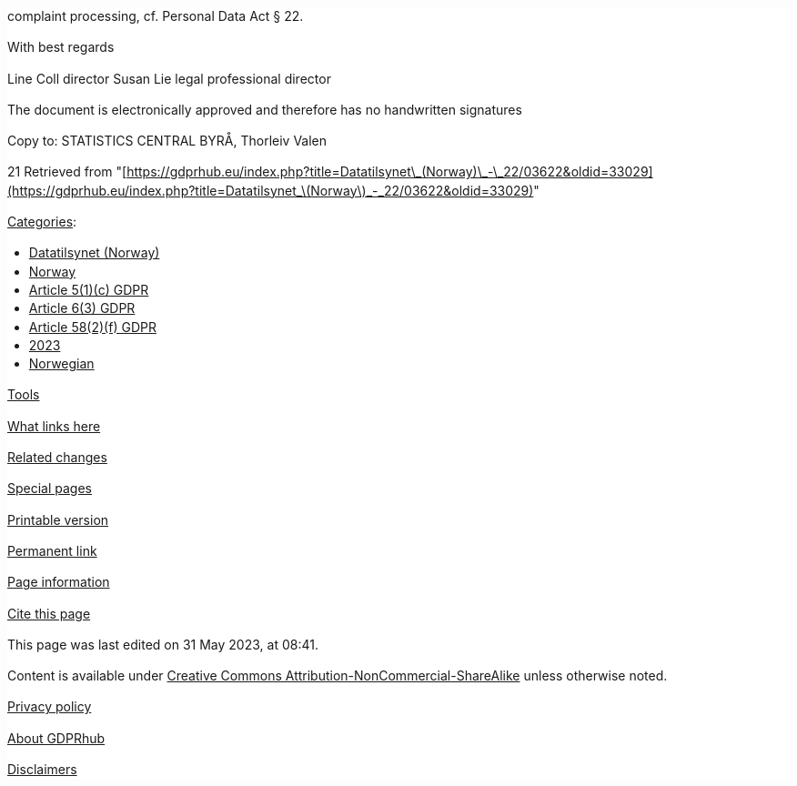 complaint processing, cf. Personal Data Act § 22.

With best regards

Line Coll
director
                                                                   Susan Lie
                                                                   legal professional director

The document is electronically approved and therefore has no handwritten signatures

Copy to: STATISTICS CENTRAL BYRÅ, Thorleiv Valen

21 Retrieved from "[https://gdprhub.eu/index.php?title=Datatilsynet\_(Norway)\_-\_22/03622&oldid=33029](https://gdprhub.eu/index.php?title=Datatilsynet_\(Norway\)_-_22/03622&oldid=33029)"

[Categories](/index.php?title=Special:Categories "Special:Categories"):

*   [Datatilsynet (Norway)](/index.php?title=Category:Datatilsynet_\(Norway\) "Category:Datatilsynet (Norway)")
*   [Norway](/index.php?title=Category:Norway "Category:Norway")
*   [Article 5(1)(c) GDPR](/index.php?title=Category:Article_5\(1\)\(c\)_GDPR "Category:Article 5(1)(c) GDPR")
*   [Article 6(3) GDPR](/index.php?title=Category:Article_6\(3\)_GDPR "Category:Article 6(3) GDPR")
*   [Article 58(2)(f) GDPR](/index.php?title=Category:Article_58\(2\)\(f\)_GDPR "Category:Article 58(2)(f) GDPR")
*   [2023](/index.php?title=Category:2023 "Category:2023")
*   [Norwegian](/index.php?title=Category:Norwegian "Category:Norwegian")

[Tools](#)

[What links here](/index.php?title=Special:WhatLinksHere/Datatilsynet_\(Norway\)_-_22/03622 "A list of all wiki pages that link here [j]")

[Related changes](/index.php?title=Special:RecentChangesLinked/Datatilsynet_\(Norway\)_-_22/03622 "Recent changes in pages linked from this page [k]")

[Special pages](/index.php?title=Special:SpecialPages "A list of all special pages [q]")

[Printable version](javascript:print\(\); "Printable version of this page [p]")

[Permanent link](/index.php?title=Datatilsynet_\(Norway\)_-_22/03622&oldid=33029 "Permanent link to this revision of this page")

[Page information](/index.php?title=Datatilsynet_\(Norway\)_-_22/03622&action=info "More information about this page")

[Cite this page](/index.php?title=Special:CiteThisPage&page=Datatilsynet_%28Norway%29_-_22%2F03622&id=33029&wpFormIdentifier=titleform "Information on how to cite this page")

This page was last edited on 31 May 2023, at 08:41.

Content is available under [Creative Commons Attribution-NonCommercial-ShareAlike](https://creativecommons.org/licenses/by-nc-sa/4.0/) unless otherwise noted.

[Privacy policy](/index.php?title=GDPRhub:Privacy_policy)

[About GDPRhub](/index.php?title=GDPRhub:About)

[Disclaimers](/index.php?title=GDPRhub:General_disclaimer)

